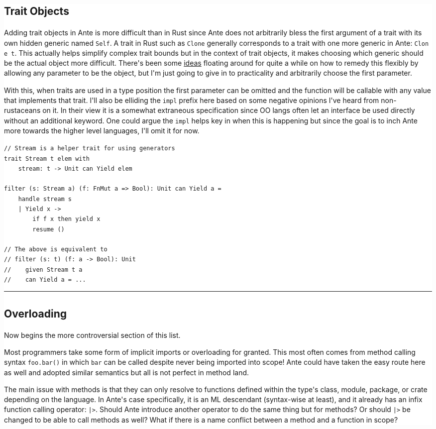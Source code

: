 
## Trait Objects

Adding trait objects in Ante is more difficult than in Rust since Ante does not arbitrarily bless
the first argument of a trait with its own hidden generic named `Self`. A trait in Rust such as
`Clone` generally corresponds to a trait with one more generic in Ante: `Clone t`. This actually
helps simplify complex trait bounds but in the context
of trait objects, it makes choosing which generic should be the actual object more difficult.
There's been some [ideas](/docs/ideas/#trait-objects) floating around for quite a while on how
to remedy this flexibly by allowing any parameter to be the object, but I'm just going to give
in to practicality and arbitrarily choose the first parameter.

With this, when traits are used in a type position the first parameter can be omitted and the function
will be callable with any value that implements that trait. I'll also be elliding the `impl` prefix
here based on some negative opinions I've heard from non-rustaceans on it. In their view it is a somewhat
extraneous specification since OO langs often let an interface be used directly without an additional keyword.
One could argue the `impl` helps key in when this is happening but since the goal is to inch Ante
more towards the higher level languages, I'll omit it for now.

```ante
// Stream is a helper trait for using generators
trait Stream t elem with
    stream: t -> Unit can Yield elem

filter (s: Stream a) (f: FnMut a => Bool): Unit can Yield a =
    handle stream s
    | Yield x ->
        if f x then yield x
        resume ()

// The above is equivalent to
// filter (s: t) (f: a -> Bool): Unit
//    given Stream t a
//    can Yield a = ...
```

---

## Overloading

Now begins the more controversial section of this list.

Most programmers take some form of implicit imports or overloading for granted.
This most often comes from method calling syntax `foo.bar()` in which `bar`
can be called despite never being imported into scope! Ante could have taken
the easy route here as well and adopted similar semantics but all is not perfect
in method land.

The main issue with methods is that they can only resolve to
functions defined within the type's class, module, package, or crate depending on
the language. In Ante's case specifically, it is an ML descendant (syntax-wise at least),
and it already has an infix function calling operator: `|>`. Should Ante introduce
another operator to do the same thing but for methods? Or should `|>` be changed to
be able to call methods as well? What if there is a name conflict between a method
and a function in scope?
